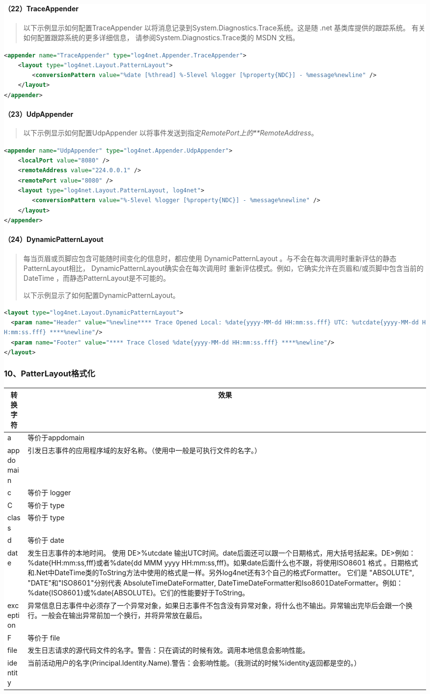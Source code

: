 #### （22）TraceAppender

> 以下示例显示如何配置TraceAppender 以将消息记录到System.Diagnostics.Trace系统。这是随 .net 基类库提供的跟踪系统。 有关如何配置跟踪系统的更多详细信息， 请参阅System.Diagnostics.Trace类的 MSDN 文档。

```xml
<appender name="TraceAppender" type="log4net.Appender.TraceAppender">
    <layout type="log4net.Layout.PatternLayout">
        <conversionPattern value="%date [%thread] %-5level %logger [%property{NDC}] - %message%newline" />
    </layout>
</appender>
```

#### （23）UdpAppender

> 以下示例显示如何配置UdpAppender 以将事件发送到指定*RemotePort上的**RemoteAddress*。

```xml
<appender name="UdpAppender" type="log4net.Appender.UdpAppender">
    <localPort value="8080" />
    <remoteAddress value="224.0.0.1" />
    <remotePort value="8080" />
    <layout type="log4net.Layout.PatternLayout, log4net">
        <conversionPattern value="%-5level %logger [%property{NDC}] - %message%newline" />
    </layout>
</appender>
```

#### （24）DynamicPatternLayout

> 每当页眉或页脚应包含可能随时间变化的信息时，都应使用 DynamicPatternLayout 。与不会在每次调用时重新评估的静态PatternLayout相比， DynamicPatternLayout确实会在每次调用时 重新评估模式。例如，它确实允许在页眉和/或页脚中包含当前的 DateTime ，而静态PatternLayout是不可能的。
>
> 以下示例显示了如何配置DynamicPatternLayout。

```xml
<layout type="log4net.Layout.DynamicPatternLayout"> 
  <param name="Header" value="%newline**** Trace Opened Local: %date{yyyy-MM-dd HH:mm:ss.fff} UTC: %utcdate{yyyy-MM-dd HH:mm:ss.fff} ****%newline"/> 
  <param name="Footer" value="**** Trace Closed %date{yyyy-MM-dd HH:mm:ss.fff} ****%newline"/> 
</layout>
```

### 10、PatterLayout格式化

| 转换字符   | 效果                                                         |
| ---------- | ------------------------------------------------------------ |
| a          | 等价于appdomain                                              |
| appdomain  | 引发日志事件的应用程序域的友好名称。（使用中一般是可执行文件的名字。） |
| c          | 等价于 logger                                                |
| C          | 等价于 type                                                  |
| class      | 等价于 type                                                  |
| d          | 等价于 date                                                  |
| date       | 发生日志事件的本地时间。 使用 DE>%utcdate 输出UTC时间。date后面还可以跟一个日期格式，用大括号括起来。DE>例如：%date{HH:mm:ss,fff}或者%date{dd MMM yyyy HH:mm:ss,fff}。如果date后面什么也不跟，将使用ISO8601 格式 。日期格式和.Net中DateTime类的ToString方法中使用的格式是一样。另外log4net还有3个自己的格式Formatter。 它们是 "ABSOLUTE", "DATE"和"ISO8601"分别代表 AbsoluteTimeDateFormatter, DateTimeDateFormatter和Iso8601DateFormatter。例如：%date{ISO8601}或%date{ABSOLUTE}。它们的性能要好于ToString。 |
| exception  | 异常信息日志事件中必须存了一个异常对象，如果日志事件不包含没有异常对象，将什么也不输出。异常输出完毕后会跟一个换行。一般会在输出异常前加一个换行，并将异常放在最后。 |
| F          | 等价于 file                                                  |
| file       | 发生日志请求的源代码文件的名字。警告：只在调试的时候有效。调用本地信息会影响性能。 |
| identity   | 当前活动用户的名字(Principal.Identity.Name).警告：会影响性能。（我测试的时候%identity返回都是空的。） |